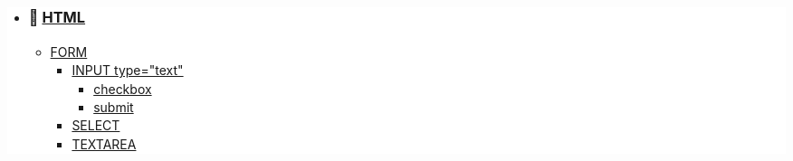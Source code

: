 - ### 📔 [HTML](http://www.htmq.com/html/)
  - [FORM](http://www.htmq.com/html/form.shtml)
    - [INPUT type="text"](http://www.htmq.com/html/input_text.shtml)
      - [checkbox](http://www.htmq.com/html/input_checkbox.shtml)
      - [submit](http://www.htmq.com/html/input_submit.shtml)
    - [SELECT](http://www.htmq.com/html/select.shtml)
    - [TEXTAREA](http://www.htmq.com/html/textarea.shtml)
